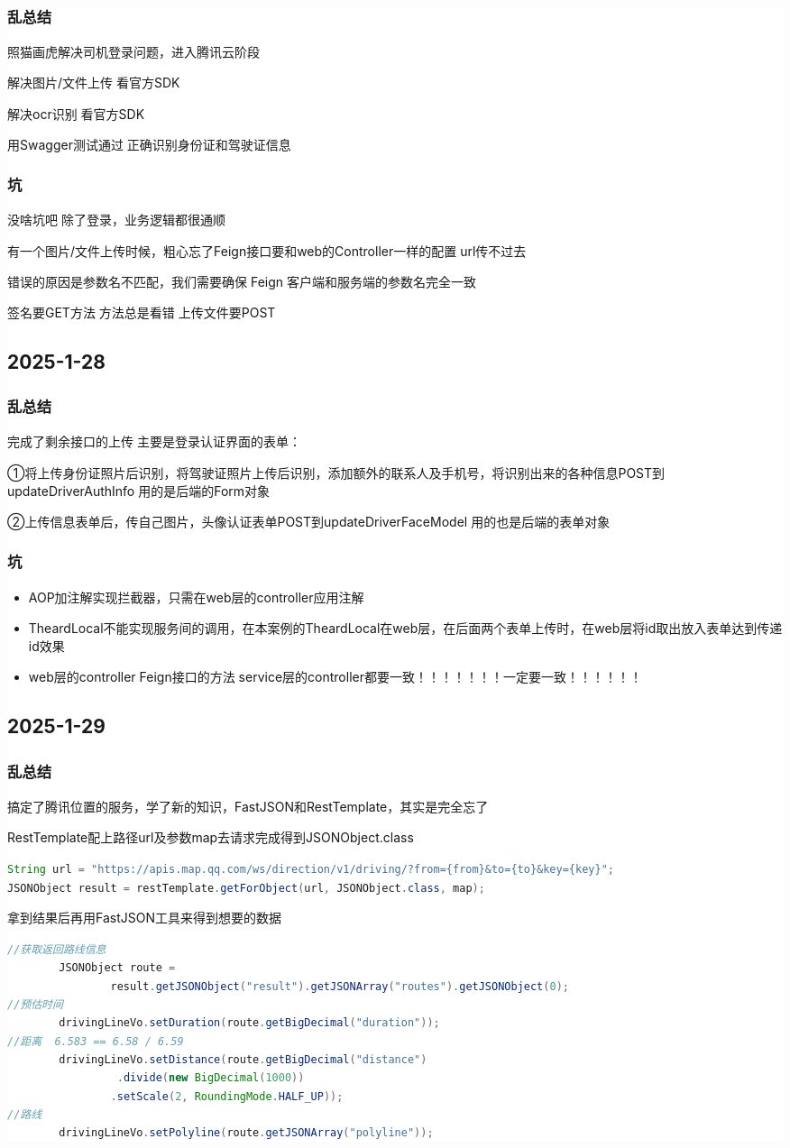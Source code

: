 ### 乱总结

照猫画虎解决司机登录问题，进入腾讯云阶段

解决图片/文件上传 看官方SDK

解决ocr识别 看官方SDK

用Swagger测试通过 正确识别身份证和驾驶证信息

### 坑

没啥坑吧 除了登录，业务逻辑都很通顺

有一个图片/文件上传时候，粗心忘了Feign接口要和web的Controller一样的配置 url传不过去

错误的原因是参数名不匹配，我们需要确保 Feign 客户端和服务端的参数名完全一致

签名要GET方法 方法总是看错 上传文件要POST

## 2025-1-28

### 乱总结

完成了剩余接口的上传 主要是登录认证界面的表单：

①将上传身份证照片后识别，将驾驶证照片上传后识别，添加额外的联系人及手机号，将识别出来的各种信息POST到updateDriverAuthInfo 用的是后端的Form对象

②上传信息表单后，传自己图片，头像认证表单POST到updateDriverFaceModel 用的也是后端的表单对象

### 坑

- AOP加注解实现拦截器，只需在web层的controller应用注解 

- TheardLocal不能实现服务间的调用，在本案例的TheardLocal在web层，在后面两个表单上传时，在web层将id取出放入表单达到传递id效果
- web层的controller Feign接口的方法 service层的controller都要一致！！！！！！！一定要一致！！！！！！

## 2025-1-29

### 乱总结

搞定了腾讯位置的服务，学了新的知识，FastJSON和RestTemplate，其实是完全忘了

RestTemplate配上路径url及参数map去请求完成得到JSONObject.class

```java
String url = "https://apis.map.qq.com/ws/direction/v1/driving/?from={from}&to={to}&key={key}";
JSONObject result = restTemplate.getForObject(url, JSONObject.class, map);
```

拿到结果后再用FastJSON工具来得到想要的数据

```java
//获取返回路线信息
        JSONObject route =
                result.getJSONObject("result").getJSONArray("routes").getJSONObject(0);
//预估时间
        drivingLineVo.setDuration(route.getBigDecimal("duration"));
//距离  6.583 == 6.58 / 6.59
        drivingLineVo.setDistance(route.getBigDecimal("distance")
                 .divide(new BigDecimal(1000))
                .setScale(2, RoundingMode.HALF_UP));
//路线
        drivingLineVo.setPolyline(route.getJSONArray("polyline"));
```
